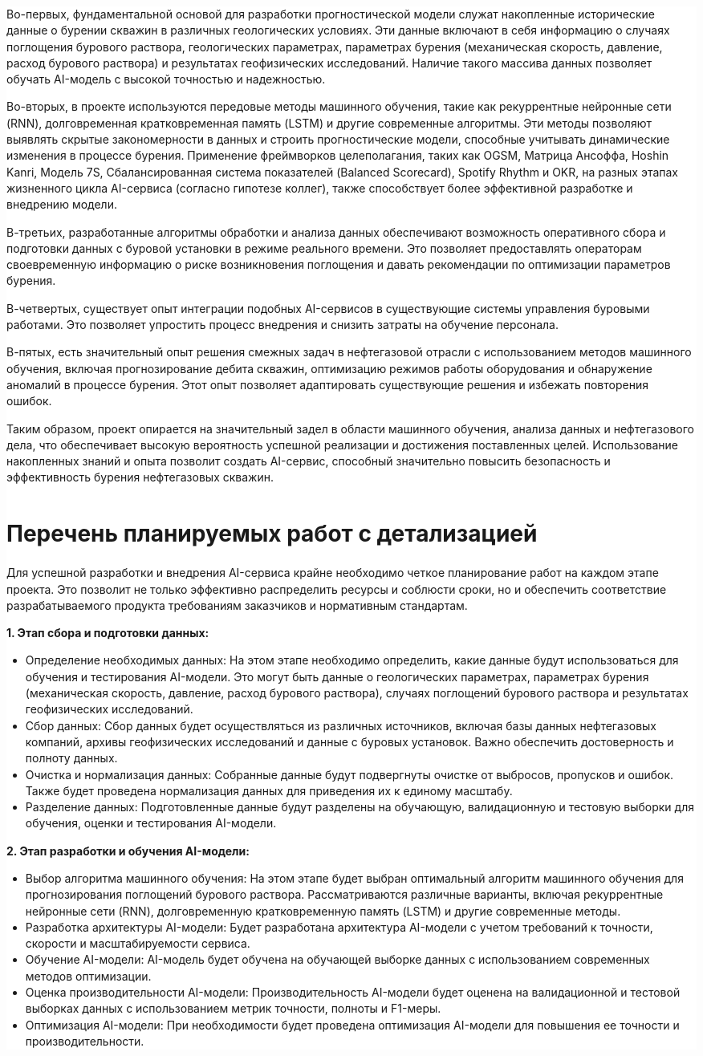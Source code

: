 Во-первых, фундаментальной основой для разработки прогностической модели служат накопленные исторические данные о бурении скважин в различных геологических условиях. Эти данные включают в себя информацию о случаях поглощения бурового раствора, геологических параметрах, параметрах бурения (механическая скорость, давление, расход бурового раствора) и результатах геофизических исследований. Наличие такого массива данных позволяет обучать AI-модель с высокой точностью и надежностью.

Во-вторых, в проекте используются передовые методы машинного обучения, такие как рекуррентные нейронные сети (RNN), долговременная кратковременная память (LSTM) и другие современные алгоритмы. Эти методы позволяют выявлять скрытые закономерности в данных и строить прогностические модели, способные учитывать динамические изменения в процессе бурения. Применение фреймворков целеполагания, таких как OGSM, Матрица Ансоффа, Hoshin Kanri, Модель 7S, Сбалансированная система показателей (Balanced Scorecard), Spotify Rhythm и OKR, на разных этапах жизненного цикла AI-сервиса (согласно гипотезе коллег), также способствует более эффективной разработке и внедрению модели.

В-третьих, разработанные алгоритмы обработки и анализа данных обеспечивают возможность оперативного сбора и подготовки данных с буровой установки в режиме реального времени. Это позволяет предоставлять операторам своевременную информацию о риске возникновения поглощения и давать рекомендации по оптимизации параметров бурения.

В-четвертых, существует опыт интеграции подобных AI-сервисов в существующие системы управления буровыми работами. Это позволяет упростить процесс внедрения и снизить затраты на обучение персонала.

В-пятых, есть значительный опыт решения смежных задач в нефтегазовой отрасли с использованием методов машинного обучения, включая прогнозирование дебита скважин, оптимизацию режимов работы оборудования и обнаружение аномалий в процессе бурения. Этот опыт позволяет адаптировать существующие решения и избежать повторения ошибок.

Таким образом, проект опирается на значительный задел в области машинного обучения, анализа данных и нефтегазового дела, что обеспечивает высокую вероятность успешной реализации и достижения поставленных целей. Использование накопленных знаний и опыта позволит создать AI-сервис, способный значительно повысить безопасность и эффективность бурения нефтегазовых скважин.
# Перечень планируемых работ с детализацией

Для успешной разработки и внедрения AI-сервиса крайне необходимо четкое планирование работ на каждом этапе проекта. Это позволит не только эффективно распределить ресурсы и соблюсти сроки, но и обеспечить соответствие разрабатываемого продукта требованиям заказчиков и нормативным стандартам. 

**1. Этап сбора и подготовки данных:**
*   Определение необходимых данных: На этом этапе необходимо определить, какие данные будут использоваться для обучения и тестирования AI-модели. Это могут быть данные о геологических параметрах, параметрах бурения (механическая скорость, давление, расход бурового раствора), случаях поглощений бурового раствора и результатах геофизических исследований.
*   Сбор данных: Сбор данных будет осуществляться из различных источников, включая базы данных нефтегазовых компаний, архивы геофизических исследований и данные с буровых установок. Важно обеспечить достоверность и полноту данных.
*   Очистка и нормализация данных: Собранные данные будут подвергнуты очистке от выбросов, пропусков и ошибок. Также будет проведена нормализация данных для приведения их к единому масштабу.
*   Разделение данных: Подготовленные данные будут разделены на обучающую, валидационную и тестовую выборки для обучения, оценки и тестирования AI-модели.

**2. Этап разработки и обучения AI-модели:**
*   Выбор алгоритма машинного обучения: На этом этапе будет выбран оптимальный алгоритм машинного обучения для прогнозирования поглощений бурового раствора. Рассматриваются различные варианты, включая рекуррентные нейронные сети (RNN), долговременную кратковременную память (LSTM) и другие современные методы.
*   Разработка архитектуры AI-модели: Будет разработана архитектура AI-модели с учетом требований к точности, скорости и масштабируемости сервиса.
*   Обучение AI-модели: AI-модель будет обучена на обучающей выборке данных с использованием современных методов оптимизации.
*   Оценка производительности AI-модели: Производительность AI-модели будет оценена на валидационной и тестовой выборках данных с использованием метрик точности, полноты и F1-меры.
*   Оптимизация AI-модели: При необходимости будет проведена оптимизация AI-модели для повышения ее точности и производительности.
